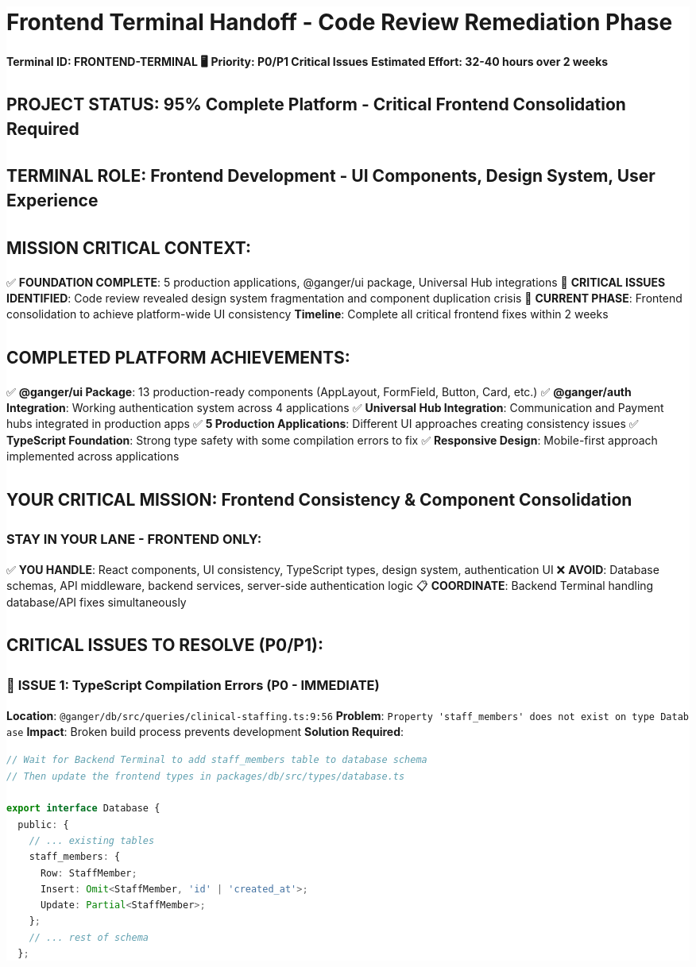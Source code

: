 # Frontend Terminal Handoff - Code Review Remediation Phase
**Terminal ID: FRONTEND-TERMINAL 🖥️**
**Priority: P0/P1 Critical Issues**
**Estimated Effort: 32-40 hours over 2 weeks**

## PROJECT STATUS: 95% Complete Platform - Critical Frontend Consolidation Required
## TERMINAL ROLE: Frontend Development - UI Components, Design System, User Experience

## MISSION CRITICAL CONTEXT:
✅ **FOUNDATION COMPLETE**: 5 production applications, @ganger/ui package, Universal Hub integrations
🚨 **CRITICAL ISSUES IDENTIFIED**: Code review revealed design system fragmentation and component duplication crisis
🎯 **CURRENT PHASE**: Frontend consolidation to achieve platform-wide UI consistency
**Timeline**: Complete all critical frontend fixes within 2 weeks

## COMPLETED PLATFORM ACHIEVEMENTS:
✅ **@ganger/ui Package**: 13 production-ready components (AppLayout, FormField, Button, Card, etc.)
✅ **@ganger/auth Integration**: Working authentication system across 4 applications
✅ **Universal Hub Integration**: Communication and Payment hubs integrated in production apps
✅ **5 Production Applications**: Different UI approaches creating consistency issues
✅ **TypeScript Foundation**: Strong type safety with some compilation errors to fix
✅ **Responsive Design**: Mobile-first approach implemented across applications

## YOUR CRITICAL MISSION: Frontend Consistency & Component Consolidation

### STAY IN YOUR LANE - FRONTEND ONLY:
✅ **YOU HANDLE**: React components, UI consistency, TypeScript types, design system, authentication UI
❌ **AVOID**: Database schemas, API middleware, backend services, server-side authentication logic
📋 **COORDINATE**: Backend Terminal handling database/API fixes simultaneously

## CRITICAL ISSUES TO RESOLVE (P0/P1):

### 🔴 **ISSUE 1: TypeScript Compilation Errors (P0 - IMMEDIATE)**
**Location**: `@ganger/db/src/queries/clinical-staffing.ts:9:56`
**Problem**: `Property 'staff_members' does not exist on type Database`
**Impact**: Broken build process prevents development
**Solution Required**:
```typescript
// Wait for Backend Terminal to add staff_members table to database schema
// Then update the frontend types in packages/db/src/types/database.ts

export interface Database {
  public: {
    // ... existing tables
    staff_members: {
      Row: StaffMember;
      Insert: Omit<StaffMember, 'id' | 'created_at'>;
      Update: Partial<StaffMember>;
    };
    // ... rest of schema
  };
```